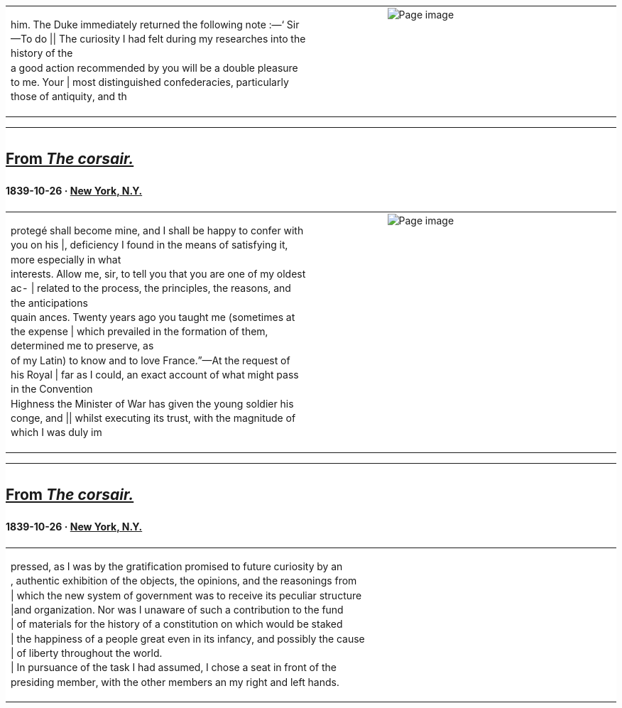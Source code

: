 <table style="width: 100%;"><tr><td style="width: 50%">

  
  
him. The Duke immediately returned the following note :—‘ Sir—To do || The curiosity I had felt during my researches into the history of the  
a good action recommended by you will be a double pleasure to me. Your | most distinguished confederacies, particularly those of antiquity, and th
</td><td style="width: 50%; max-height: 75%; margin: auto; display: block;">
<img alt="Page image" src="https://iiif.archive.org/image/iiif/2/sim_corsair-a-gazette-of-literature-art-dramatic-criticism_1839-10-26_1_33%2Fsim_corsair-a-gazette-of-literature-art-dramatic-criticism_1839-10-26_1_33_jp2.zip%2Fsim_corsair-a-gazette-of-literature-art-dramatic-criticism_1839-10-26_1_33_jp2%2Fsim_corsair-a-gazette-of-literature-art-dramatic-criticism_1839-10-26_1_33_0013.jp2/pct:15.522875816993464,53.26821938392186,75.76252723311546,1.859504132231405/600,/0/default.jpg"/>
</td>
</tr></table>

---

## [From _The corsair._](https://archive.org/details/sim_corsair-a-gazette-of-literature-art-dramatic-criticism_1839-10-26_1_33/page/n13/mode/1up?view=theater)

#### 1839-10-26 &middot; [New York, N.Y.](http://dbpedia.org/resource/New_York_City)

<table style="width: 100%;"><tr><td style="width: 50%">

  
protegé shall become mine, and I shall be happy to confer with you on his |, deficiency I found in the means of satisfying it, more especially in what  
interests. Allow me, sir, to tell you that you are one of my oldest ac- | related to the process, the principles, the reasons, and the anticipations  
quain ances. Twenty years ago you taught me (sometimes at the expense | which prevailed in the formation of them, determined me to preserve, as  
of my Latin) to know and to love France.”—At the request of his Royal | far as I could, an exact account of what might pass in the Convention  
Highness the Minister of War has given the young soldier his conge, and || whilst executing its trust, with the magnitude of which I was duly im
</td><td style="width: 50%; max-height: 75%; margin: auto; display: block;">
<img alt="Page image" src="https://iiif.archive.org/image/iiif/2/sim_corsair-a-gazette-of-literature-art-dramatic-criticism_1839-10-26_1_33%2Fsim_corsair-a-gazette-of-literature-art-dramatic-criticism_1839-10-26_1_33_jp2.zip%2Fsim_corsair-a-gazette-of-literature-art-dramatic-criticism_1839-10-26_1_33_jp2%2Fsim_corsair-a-gazette-of-literature-art-dramatic-criticism_1839-10-26_1_33_0013.jp2/pct:15.386710239651416,54.92111194590534,75.89869281045752,4.263711495116453/600,/0/default.jpg"/>
</td>
</tr></table>

---

## [From _The corsair._](https://archive.org/details/sim_corsair-a-gazette-of-literature-art-dramatic-criticism_1839-10-26_1_33/page/n13/mode/1up?view=theater)

#### 1839-10-26 &middot; [New York, N.Y.](http://dbpedia.org/resource/New_York_City)

<table style="width: 100%;"><tr><td style="width: 50%">

  
pressed, as I was by the gratification promised to future curiosity by an  
, authentic exhibition of the objects, the opinions, and the reasonings from  
| which the new system of government was to receive its peculiar structure  
|and organization. Nor was I unaware of such a contribution to the fund  
| of materials for the history of a constitution on which would be staked  
| the happiness of a people great even in its infancy, and possibly the cause  
| of liberty throughout the world.  
| In pursuance of the task I had assumed, I chose a seat in front of the  
presiding member, with the other members an my right and left hands.  